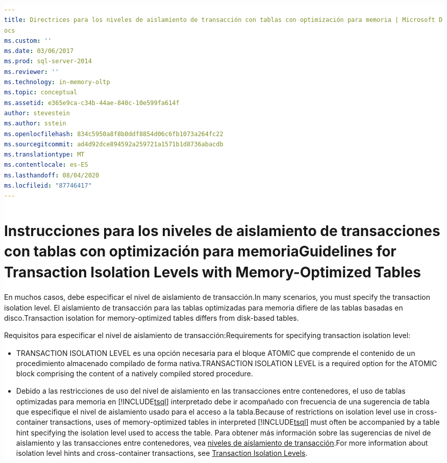 ```yaml
---
title: Directrices para los niveles de aislamiento de transacción con tablas con optimización para memoria | Microsoft Docs
ms.custom: ''
ms.date: 03/06/2017
ms.prod: sql-server-2014
ms.reviewer: ''
ms.technology: in-memory-oltp
ms.topic: conceptual
ms.assetid: e365e9ca-c34b-44ae-840c-10e599fa614f
author: stevestein
ms.author: sstein
ms.openlocfilehash: 834c5950a8f8b0ddf8854d06c6fb1073a264fc22
ms.sourcegitcommit: ad4d92dce894592a259721a1571b1d8736abacdb
ms.translationtype: MT
ms.contentlocale: es-ES
ms.lasthandoff: 08/04/2020
ms.locfileid: "87746417"
---
```

# <a name="guidelines-for-transaction-isolation-levels-with-memory-optimized-tables"></a><span data-ttu-id="257d9-102">Instrucciones para los niveles de aislamiento de transacciones con tablas con optimización para memoria</span><span class="sxs-lookup"><span data-stu-id="257d9-102">Guidelines for Transaction Isolation Levels with Memory-Optimized Tables</span></span>
  <span data-ttu-id="257d9-103">En muchos casos, debe especificar el nivel de aislamiento de transacción.</span><span class="sxs-lookup"><span data-stu-id="257d9-103">In many scenarios, you must specify the transaction isolation level.</span></span> <span data-ttu-id="257d9-104">El aislamiento de transacción para las tablas optimizadas para memoria difiere de las tablas basadas en disco.</span><span class="sxs-lookup"><span data-stu-id="257d9-104">Transaction isolation for memory-optimized tables differs from disk-based tables.</span></span>  
  
 <span data-ttu-id="257d9-105">Requisitos para especificar el nivel de aislamiento de transacción:</span><span class="sxs-lookup"><span data-stu-id="257d9-105">Requirements for specifying transaction isolation level:</span></span>  
  
-   <span data-ttu-id="257d9-106">TRANSACTION ISOLATION LEVEL es una opción necesaria para el bloque ATOMIC que comprende el contenido de un procedimiento almacenado compilado de forma nativa.</span><span class="sxs-lookup"><span data-stu-id="257d9-106">TRANSACTION ISOLATION LEVEL is a required option for the ATOMIC block comprising the content of a natively compiled stored procedure.</span></span>  
  
-   <span data-ttu-id="257d9-107">Debido a las restricciones de uso del nivel de aislamiento en las transacciones entre contenedores, el uso de tablas optimizadas para memoria en [!INCLUDE[tsql](../includes/tsql-md.md)] interpretado debe ir acompañado con frecuencia de una sugerencia de tabla que especifique el nivel de aislamiento usado para el acceso a la tabla.</span><span class="sxs-lookup"><span data-stu-id="257d9-107">Because of restrictions on isolation level use in cross-container transactions, uses of memory-optimized tables in interpreted [!INCLUDE[tsql](../includes/tsql-md.md)] must often be accompanied by a table hint specifying the isolation level used to access the table.</span></span> <span data-ttu-id="257d9-108">Para obtener más información sobre las sugerencias de nivel de aislamiento y las transacciones entre contenedores, vea [niveles de aislamiento de transacción](../../2014/database-engine/transaction-isolation-levels.md).</span><span class="sxs-lookup"><span data-stu-id="257d9-108">For more information about isolation level hints and cross-container transactions, see [Transaction Isolation Levels](../../2014/database-engine/transaction-isolation-levels.md).</span></span>  
  